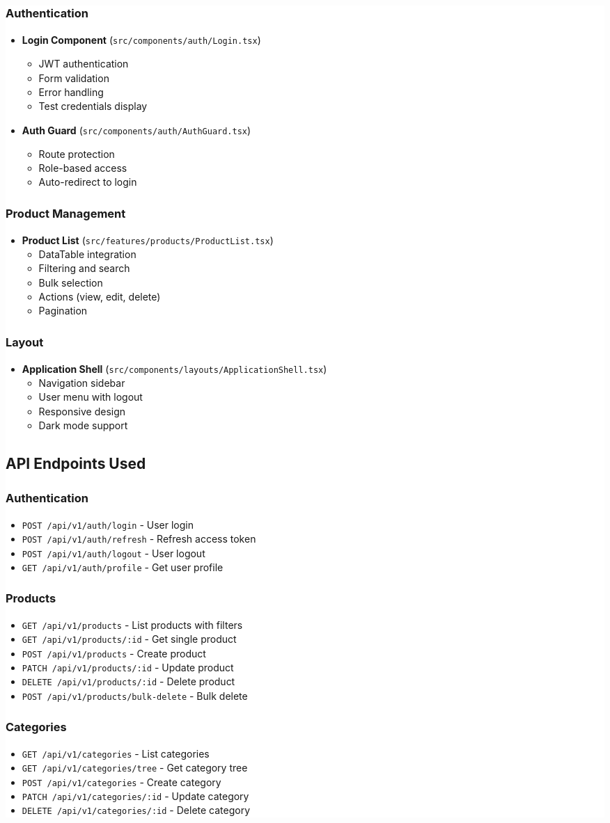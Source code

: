 ### Authentication
- **Login Component** (`src/components/auth/Login.tsx`)
  - JWT authentication
  - Form validation
  - Error handling
  - Test credentials display

- **Auth Guard** (`src/components/auth/AuthGuard.tsx`)
  - Route protection
  - Role-based access
  - Auto-redirect to login

### Product Management
- **Product List** (`src/features/products/ProductList.tsx`)
  - DataTable integration
  - Filtering and search
  - Bulk selection
  - Actions (view, edit, delete)
  - Pagination

### Layout
- **Application Shell** (`src/components/layouts/ApplicationShell.tsx`)
  - Navigation sidebar
  - User menu with logout
  - Responsive design
  - Dark mode support

## API Endpoints Used

### Authentication
- `POST /api/v1/auth/login` - User login
- `POST /api/v1/auth/refresh` - Refresh access token
- `POST /api/v1/auth/logout` - User logout
- `GET /api/v1/auth/profile` - Get user profile

### Products
- `GET /api/v1/products` - List products with filters
- `GET /api/v1/products/:id` - Get single product
- `POST /api/v1/products` - Create product
- `PATCH /api/v1/products/:id` - Update product
- `DELETE /api/v1/products/:id` - Delete product
- `POST /api/v1/products/bulk-delete` - Bulk delete

### Categories
- `GET /api/v1/categories` - List categories
- `GET /api/v1/categories/tree` - Get category tree
- `POST /api/v1/categories` - Create category
- `PATCH /api/v1/categories/:id` - Update category
- `DELETE /api/v1/categories/:id` - Delete category
